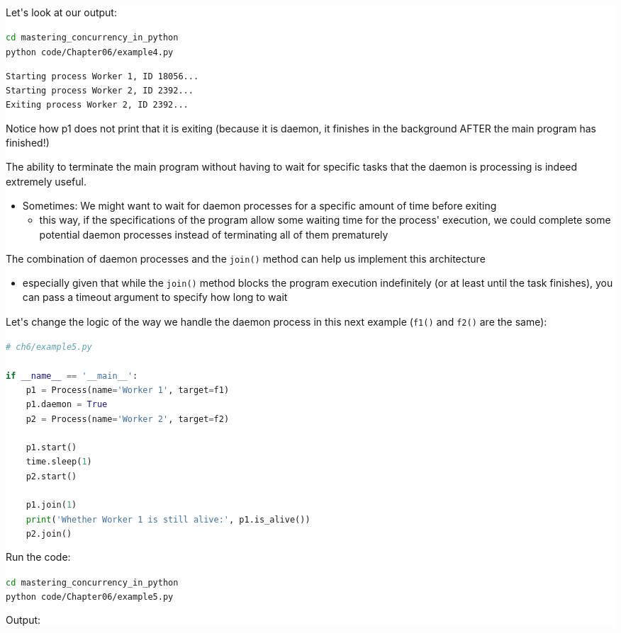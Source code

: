 Let's look at our output:

```bash
cd mastering_concurrency_in_python
python code/Chapter06/example4.py

```

```bash
Starting process Worker 1, ID 18056...
Starting process Worker 2, ID 2392...
Exiting process Worker 2, ID 2392...
```

Notice how p1 does not print that it is exiting (because it is daemon, it finishes in the background AFTER the main program has finished!)

The ability to terminate the main program without having to wait for specific tasks that the daemon is processing is indeed extremely useful.
- Sometimes: We might want to wait for daemon processes for a specific amount of time before exiting
    - this way, if the specifications of the program allow some waiting time for the process' execution, we could complete some potential daemon processes instead of terminating all of them prematurely

The combination of daemon processes and the `join()` method can help us implement this architecture
- especially given that while the `join()` method blocks the program execution indefinitely (or at least until the task finishes), you can pass a timeout argument to specify how long to wait

Let's change the logic of the way we handle the daemon process in this next example (`f1()` and `f2()` are the same):

```py
# ch6/example5.py

if __name__ == '__main__':
    p1 = Process(name='Worker 1', target=f1)
    p1.daemon = True
    p2 = Process(name='Worker 2', target=f2)

    p1.start()
    time.sleep(1)
    p2.start()

    p1.join(1)
    print('Whether Worker 1 is still alive:', p1.is_alive())
    p2.join()
```

Run the code:

```bash
cd mastering_concurrency_in_python
python code/Chapter06/example5.py

```

Output:
